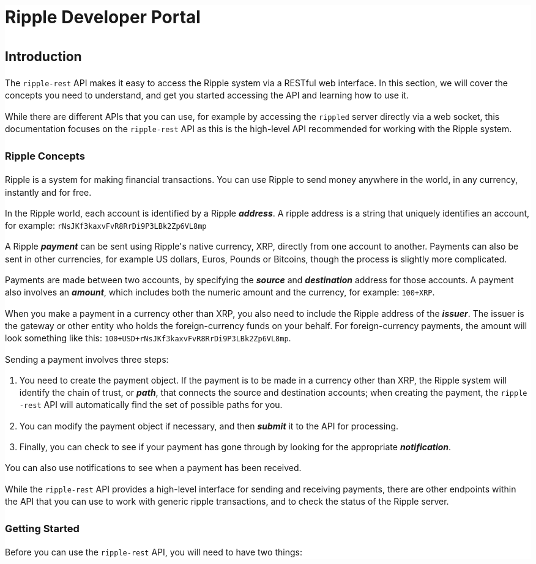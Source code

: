 # Ripple Developer Portal #

## Introduction ##

The `ripple-rest` API makes it easy to access the Ripple system via a RESTful web interface.  In this section, we will cover the concepts you need to understand, and get you started accessing the API and learning how to use it.

While there are different APIs that you can use, for example by accessing the `rippled` server directly via a web socket, this documentation focuses on the `ripple-rest` API as this is the high-level API recommended for working with the Ripple system.

### Ripple Concepts ###

Ripple is a system for making financial transactions.  You can use Ripple to send money anywhere in the world, in any currency, instantly and for free.

In the Ripple world, each account is identified by a Ripple ___address___.  A ripple address is a string that uniquely identifies an account, for example: `rNsJKf3kaxvFvR8RrDi9P3LBk2Zp6VL8mp`

A Ripple ___payment___ can be sent using Ripple's native currency, XRP, directly from one account to another.  Payments can also be sent in other currencies, for example US dollars, Euros, Pounds or Bitcoins, though the process is slightly more complicated.

Payments are made between two accounts, by specifying the ___source___ and ___destination___ address for those accounts.  A payment also involves an ___amount___, which includes both the numeric amount and the currency, for example: `100+XRP`.

When you make a payment in a currency other than XRP, you also need to include the Ripple address of the ___issuer___.  The issuer is the gateway or other entity who holds the foreign-currency funds on your behalf.  For foreign-currency payments, the amount will look something like this: `100+USD+rNsJKf3kaxvFvR8RrDi9P3LBk2Zp6VL8mp`.

Sending a payment involves three steps:

1. You need to create the payment object.  If the payment is to be made in a currency other than XRP, the Ripple system will identify the chain of trust, or ___path___, that connects the source and destination accounts; when creating the payment, the `ripple-rest` API will automatically find the set of possible paths for you.

2. You can modify the payment object if necessary, and then ___submit___ it to the API for processing.

3. Finally, you can check to see if your payment has gone through by looking for the appropriate ___notification___.

You can also use notifications to see when a payment has been received.

While the `ripple-rest` API provides a high-level interface for sending and receiving payments, there are other endpoints within the API that you can use to work with generic ripple transactions, and to check the status of the Ripple server.

### Getting Started ###

Before you can use the `ripple-rest` API, you will need to have two things:
